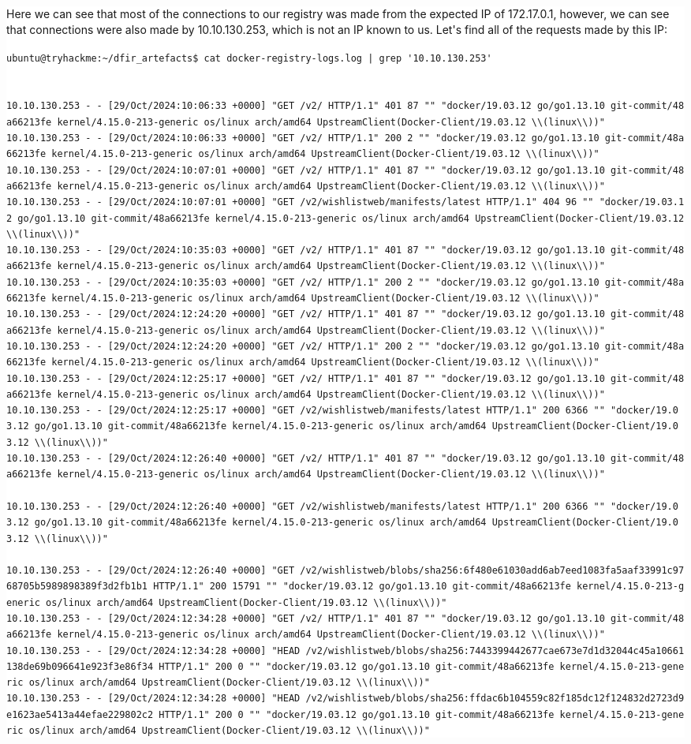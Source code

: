 Here we can see that most of the connections to our registry was made from the expected IP of 172.17.0.1, however, we can see that connections were also made by 10.10.130.253, which is not an IP known to us. Let's find all of the requests made by this IP:

```
ubuntu@tryhackme:~/dfir_artefacts$ cat docker-registry-logs.log | grep '10.10.130.253'


10.10.130.253 - - [29/Oct/2024:10:06:33 +0000] "GET /v2/ HTTP/1.1" 401 87 "" "docker/19.03.12 go/go1.13.10 git-commit/48a66213fe kernel/4.15.0-213-generic os/linux arch/amd64 UpstreamClient(Docker-Client/19.03.12 \\(linux\\))"
10.10.130.253 - - [29/Oct/2024:10:06:33 +0000] "GET /v2/ HTTP/1.1" 200 2 "" "docker/19.03.12 go/go1.13.10 git-commit/48a66213fe kernel/4.15.0-213-generic os/linux arch/amd64 UpstreamClient(Docker-Client/19.03.12 \\(linux\\))"
10.10.130.253 - - [29/Oct/2024:10:07:01 +0000] "GET /v2/ HTTP/1.1" 401 87 "" "docker/19.03.12 go/go1.13.10 git-commit/48a66213fe kernel/4.15.0-213-generic os/linux arch/amd64 UpstreamClient(Docker-Client/19.03.12 \\(linux\\))"
10.10.130.253 - - [29/Oct/2024:10:07:01 +0000] "GET /v2/wishlistweb/manifests/latest HTTP/1.1" 404 96 "" "docker/19.03.12 go/go1.13.10 git-commit/48a66213fe kernel/4.15.0-213-generic os/linux arch/amd64 UpstreamClient(Docker-Client/19.03.12 \\(linux\\))"
10.10.130.253 - - [29/Oct/2024:10:35:03 +0000] "GET /v2/ HTTP/1.1" 401 87 "" "docker/19.03.12 go/go1.13.10 git-commit/48a66213fe kernel/4.15.0-213-generic os/linux arch/amd64 UpstreamClient(Docker-Client/19.03.12 \\(linux\\))"
10.10.130.253 - - [29/Oct/2024:10:35:03 +0000] "GET /v2/ HTTP/1.1" 200 2 "" "docker/19.03.12 go/go1.13.10 git-commit/48a66213fe kernel/4.15.0-213-generic os/linux arch/amd64 UpstreamClient(Docker-Client/19.03.12 \\(linux\\))"
10.10.130.253 - - [29/Oct/2024:12:24:20 +0000] "GET /v2/ HTTP/1.1" 401 87 "" "docker/19.03.12 go/go1.13.10 git-commit/48a66213fe kernel/4.15.0-213-generic os/linux arch/amd64 UpstreamClient(Docker-Client/19.03.12 \\(linux\\))"
10.10.130.253 - - [29/Oct/2024:12:24:20 +0000] "GET /v2/ HTTP/1.1" 200 2 "" "docker/19.03.12 go/go1.13.10 git-commit/48a66213fe kernel/4.15.0-213-generic os/linux arch/amd64 UpstreamClient(Docker-Client/19.03.12 \\(linux\\))"
10.10.130.253 - - [29/Oct/2024:12:25:17 +0000] "GET /v2/ HTTP/1.1" 401 87 "" "docker/19.03.12 go/go1.13.10 git-commit/48a66213fe kernel/4.15.0-213-generic os/linux arch/amd64 UpstreamClient(Docker-Client/19.03.12 \\(linux\\))"
10.10.130.253 - - [29/Oct/2024:12:25:17 +0000] "GET /v2/wishlistweb/manifests/latest HTTP/1.1" 200 6366 "" "docker/19.03.12 go/go1.13.10 git-commit/48a66213fe kernel/4.15.0-213-generic os/linux arch/amd64 UpstreamClient(Docker-Client/19.03.12 \\(linux\\))"
10.10.130.253 - - [29/Oct/2024:12:26:40 +0000] "GET /v2/ HTTP/1.1" 401 87 "" "docker/19.03.12 go/go1.13.10 git-commit/48a66213fe kernel/4.15.0-213-generic os/linux arch/amd64 UpstreamClient(Docker-Client/19.03.12 \\(linux\\))"

10.10.130.253 - - [29/Oct/2024:12:26:40 +0000] "GET /v2/wishlistweb/manifests/latest HTTP/1.1" 200 6366 "" "docker/19.03.12 go/go1.13.10 git-commit/48a66213fe kernel/4.15.0-213-generic os/linux arch/amd64 UpstreamClient(Docker-Client/19.03.12 \\(linux\\))"

10.10.130.253 - - [29/Oct/2024:12:26:40 +0000] "GET /v2/wishlistweb/blobs/sha256:6f480e61030add6ab7eed1083fa5aaf33991c9768705b5989898389f3d2fb1b1 HTTP/1.1" 200 15791 "" "docker/19.03.12 go/go1.13.10 git-commit/48a66213fe kernel/4.15.0-213-generic os/linux arch/amd64 UpstreamClient(Docker-Client/19.03.12 \\(linux\\))"
10.10.130.253 - - [29/Oct/2024:12:34:28 +0000] "GET /v2/ HTTP/1.1" 401 87 "" "docker/19.03.12 go/go1.13.10 git-commit/48a66213fe kernel/4.15.0-213-generic os/linux arch/amd64 UpstreamClient(Docker-Client/19.03.12 \\(linux\\))"
10.10.130.253 - - [29/Oct/2024:12:34:28 +0000] "HEAD /v2/wishlistweb/blobs/sha256:7443399442677cae673e7d1d32044c45a10661138de69b096641e923f3e86f34 HTTP/1.1" 200 0 "" "docker/19.03.12 go/go1.13.10 git-commit/48a66213fe kernel/4.15.0-213-generic os/linux arch/amd64 UpstreamClient(Docker-Client/19.03.12 \\(linux\\))"
10.10.130.253 - - [29/Oct/2024:12:34:28 +0000] "HEAD /v2/wishlistweb/blobs/sha256:ffdac6b104559c82f185dc12f124832d2723d9e1623ae5413a44efae229802c2 HTTP/1.1" 200 0 "" "docker/19.03.12 go/go1.13.10 git-commit/48a66213fe kernel/4.15.0-213-generic os/linux arch/amd64 UpstreamClient(Docker-Client/19.03.12 \\(linux\\))"
```